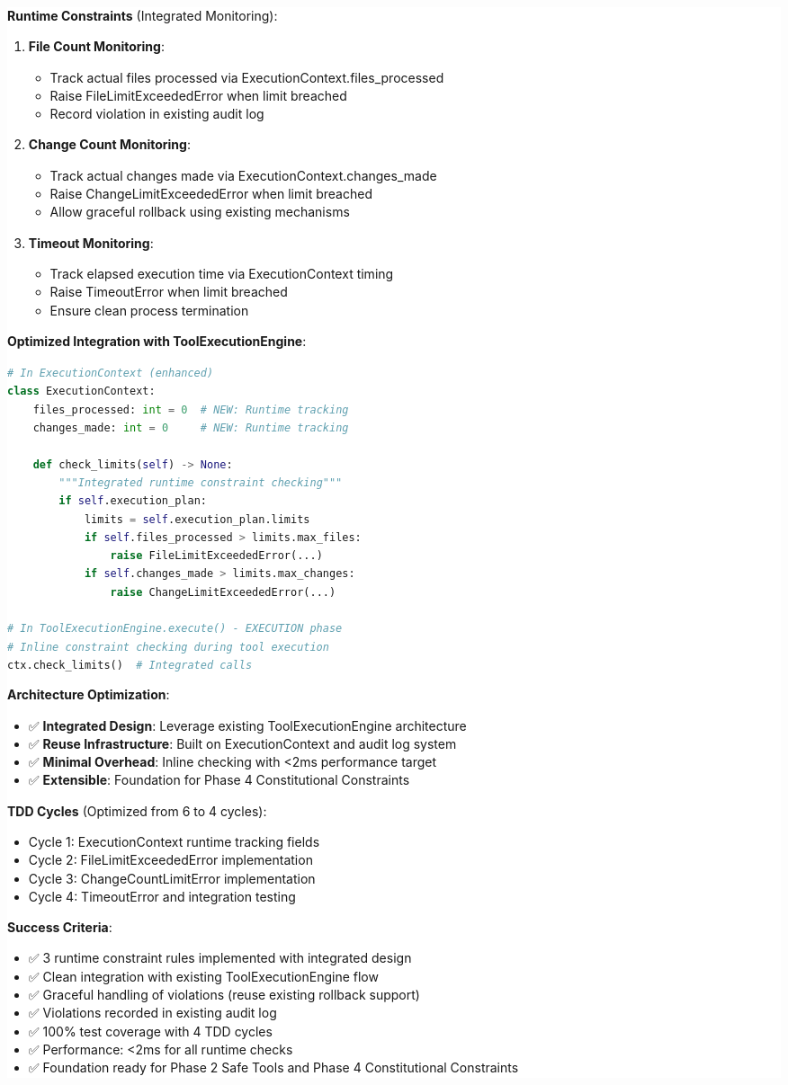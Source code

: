 **Runtime Constraints** (Integrated Monitoring):

1. **File Count Monitoring**:
   - Track actual files processed via ExecutionContext.files_processed
   - Raise FileLimitExceededError when limit breached
   - Record violation in existing audit log

2. **Change Count Monitoring**:
   - Track actual changes made via ExecutionContext.changes_made  
   - Raise ChangeLimitExceededError when limit breached
   - Allow graceful rollback using existing mechanisms

3. **Timeout Monitoring**:
   - Track elapsed execution time via ExecutionContext timing
   - Raise TimeoutError when limit breached
   - Ensure clean process termination

**Optimized Integration with ToolExecutionEngine**:
```python
# In ExecutionContext (enhanced)
class ExecutionContext:
    files_processed: int = 0  # NEW: Runtime tracking
    changes_made: int = 0     # NEW: Runtime tracking
    
    def check_limits(self) -> None:
        """Integrated runtime constraint checking"""
        if self.execution_plan:
            limits = self.execution_plan.limits
            if self.files_processed > limits.max_files:
                raise FileLimitExceededError(...)
            if self.changes_made > limits.max_changes:
                raise ChangeLimitExceededError(...)

# In ToolExecutionEngine.execute() - EXECUTION phase
# Inline constraint checking during tool execution
ctx.check_limits()  # Integrated calls
```

**Architecture Optimization**:
- ✅ **Integrated Design**: Leverage existing ToolExecutionEngine architecture
- ✅ **Reuse Infrastructure**: Built on ExecutionContext and audit log system
- ✅ **Minimal Overhead**: Inline checking with <2ms performance target
- ✅ **Extensible**: Foundation for Phase 4 Constitutional Constraints

**TDD Cycles** (Optimized from 6 to 4 cycles):
- Cycle 1: ExecutionContext runtime tracking fields
- Cycle 2: FileLimitExceededError implementation  
- Cycle 3: ChangeCountLimitError implementation
- Cycle 4: TimeoutError and integration testing

**Success Criteria**:
- ✅ 3 runtime constraint rules implemented with integrated design
- ✅ Clean integration with existing ToolExecutionEngine flow
- ✅ Graceful handling of violations (reuse existing rollback support)
- ✅ Violations recorded in existing audit log
- ✅ 100% test coverage with 4 TDD cycles
- ✅ Performance: <2ms for all runtime checks
- ✅ Foundation ready for Phase 2 Safe Tools and Phase 4 Constitutional Constraints
